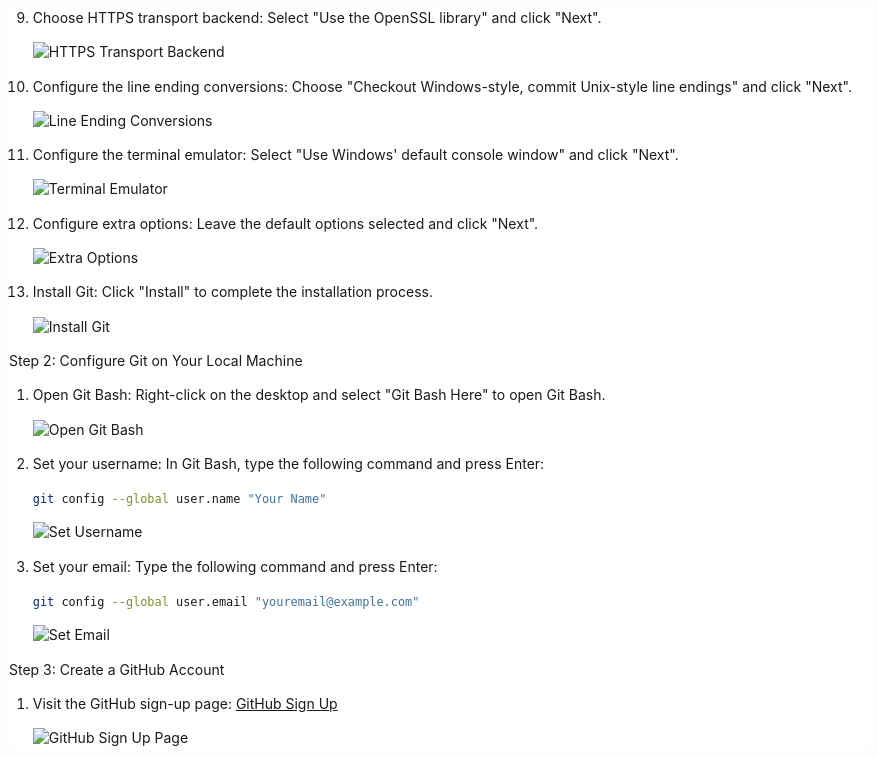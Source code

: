 9. Choose HTTPS transport backend:
   Select "Use the OpenSSL library" and click "Next".

   ![HTTPS Transport Backend](https://imgur.com/ChNBz7r.png)

10. Configure the line ending conversions:
    Choose "Checkout Windows-style, commit Unix-style line endings" and click "Next".

    ![Line Ending Conversions](https://imgur.com/PJS7zZP.png)

11. Configure the terminal emulator:
    Select "Use Windows' default console window" and click "Next".

    ![Terminal Emulator](https://imgur.com/8vn2hbT.png)

12. Configure extra options:
    Leave the default options selected and click "Next".

    ![Extra Options](https://imgur.com/w7Z3n6Z.png)

13. Install Git:
    Click "Install" to complete the installation process.

    ![Install Git](https://imgur.com/U6nY1fH.png)

Step 2: Configure Git on Your Local Machine

1. Open Git Bash:
   Right-click on the desktop and select "Git Bash Here" to open Git Bash.

   ![Open Git Bash](https://imgur.com/9vntR7z.png)

2. Set your username:
   In Git Bash, type the following command and press Enter:

   ```bash
   git config --global user.name "Your Name"
   ```

   ![Set Username](https://imgur.com/vzQ4B5L.png)

3. Set your email:
   Type the following command and press Enter:
   ```bash
   git config --global user.email "youremail@example.com"
   ```
   ![Set Email](https://imgur.com/A77y49o.png)

Step 3: Create a GitHub Account

1. Visit the GitHub sign-up page:
   [GitHub Sign Up](https://github.com/join)

   ![GitHub Sign Up Page](https://github.githubassets.com/images/modules/site/logos/sign-in-page-logo.png)
